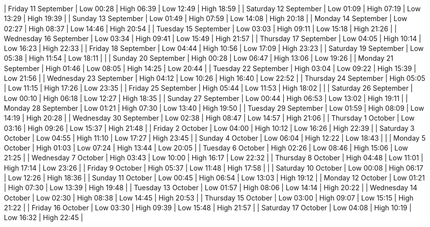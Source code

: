 | Friday 11 September | Low 00:28 | High 06:39 | Low 12:49 | High 18:59 | 
| Saturday 12 September | Low 01:09 | High 07:19 | Low 13:29 | High 19:39 | 
| Sunday 13 September | Low 01:49 | High 07:59 | Low 14:08 | High 20:18 | 
| Monday 14 September | Low 02:27 | High 08:37 | Low 14:46 | High 20:54 | 
| Tuesday 15 September | Low 03:03 | High 09:11 | Low 15:18 | High 21:26 | 
| Wednesday 16 September | Low 03:34 | High 09:41 | Low 15:49 | High 21:57 | 
| Thursday 17 September | Low 04:05 | High 10:14 | Low 16:23 | High 22:33 | 
| Friday 18 September | Low 04:44 | High 10:56 | Low 17:09 | High 23:23 | 
| Saturday 19 September | Low 05:38 | High 11:54 | Low 18:11 |  | 
| Sunday 20 September | High 00:28 | Low 06:47 | High 13:06 | Low 19:26 | 
| Monday 21 September | High 01:46 | Low 08:05 | High 14:25 | Low 20:44 | 
| Tuesday 22 September | High 03:04 | Low 09:22 | High 15:39 | Low 21:56 | 
| Wednesday 23 September | High 04:12 | Low 10:26 | High 16:40 | Low 22:52 | 
| Thursday 24 September | High 05:05 | Low 11:15 | High 17:26 | Low 23:35 | 
| Friday 25 September | High 05:44 | Low 11:53 | High 18:02 |  | 
| Saturday 26 September | Low 00:10 | High 06:18 | Low 12:27 | High 18:35 | 
| Sunday 27 September | Low 00:44 | High 06:53 | Low 13:02 | High 19:11 | 
| Monday 28 September | Low 01:21 | High 07:30 | Low 13:40 | High 19:50 | 
| Tuesday 29 September | Low 01:59 | High 08:09 | Low 14:19 | High 20:28 | 
| Wednesday 30 September | Low 02:38 | High 08:47 | Low 14:57 | High 21:06 | 
| Thursday 1 October | Low 03:16 | High 09:26 | Low 15:37 | High 21:48 | 
| Friday 2 October | Low 04:00 | High 10:12 | Low 16:26 | High 22:39 | 
| Saturday 3 October | Low 04:55 | High 11:10 | Low 17:27 | High 23:45 | 
| Sunday 4 October | Low 06:04 | High 12:22 | Low 18:43 |  | 
| Monday 5 October | High 01:03 | Low 07:24 | High 13:44 | Low 20:05 | 
| Tuesday 6 October | High 02:26 | Low 08:46 | High 15:06 | Low 21:25 | 
| Wednesday 7 October | High 03:43 | Low 10:00 | High 16:17 | Low 22:32 | 
| Thursday 8 October | High 04:48 | Low 11:01 | High 17:14 | Low 23:26 | 
| Friday 9 October | High 05:37 | Low 11:48 | High 17:58 |  | 
| Saturday 10 October | Low 00:08 | High 06:17 | Low 12:26 | High 18:36 | 
| Sunday 11 October | Low 00:45 | High 06:54 | Low 13:03 | High 19:12 | 
| Monday 12 October | Low 01:21 | High 07:30 | Low 13:39 | High 19:48 | 
| Tuesday 13 October | Low 01:57 | High 08:06 | Low 14:14 | High 20:22 | 
| Wednesday 14 October | Low 02:30 | High 08:38 | Low 14:45 | High 20:53 | 
| Thursday 15 October | Low 03:00 | High 09:07 | Low 15:15 | High 21:22 | 
| Friday 16 October | Low 03:30 | High 09:39 | Low 15:48 | High 21:57 | 
| Saturday 17 October | Low 04:08 | High 10:19 | Low 16:32 | High 22:45 | 